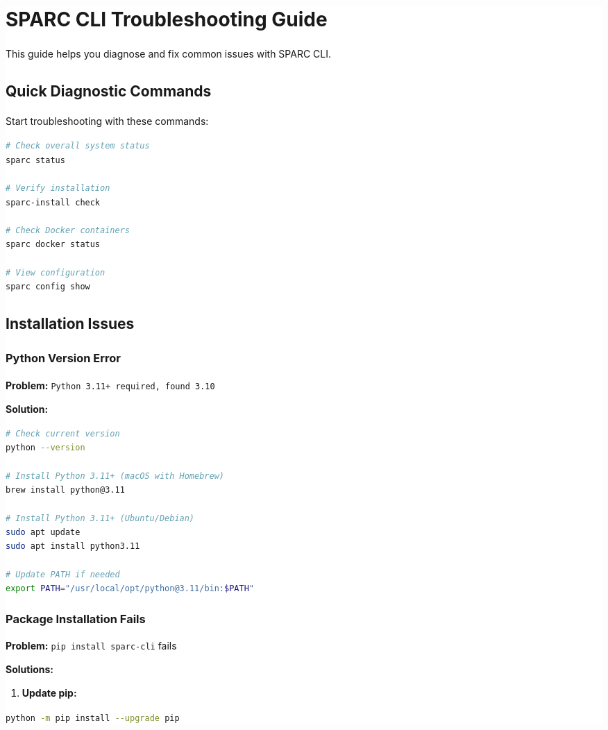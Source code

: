 # SPARC CLI Troubleshooting Guide

This guide helps you diagnose and fix common issues with SPARC CLI.

## Quick Diagnostic Commands

Start troubleshooting with these commands:

```bash
# Check overall system status
sparc status

# Verify installation
sparc-install check

# Check Docker containers
sparc docker status

# View configuration
sparc config show
```

## Installation Issues

### Python Version Error

**Problem:** `Python 3.11+ required, found 3.10`

**Solution:**
```bash
# Check current version
python --version

# Install Python 3.11+ (macOS with Homebrew)
brew install python@3.11

# Install Python 3.11+ (Ubuntu/Debian)
sudo apt update
sudo apt install python3.11

# Update PATH if needed
export PATH="/usr/local/opt/python@3.11/bin:$PATH"
```

### Package Installation Fails

**Problem:** `pip install sparc-cli` fails

**Solutions:**

1. **Update pip:**
```bash
python -m pip install --upgrade pip
```
